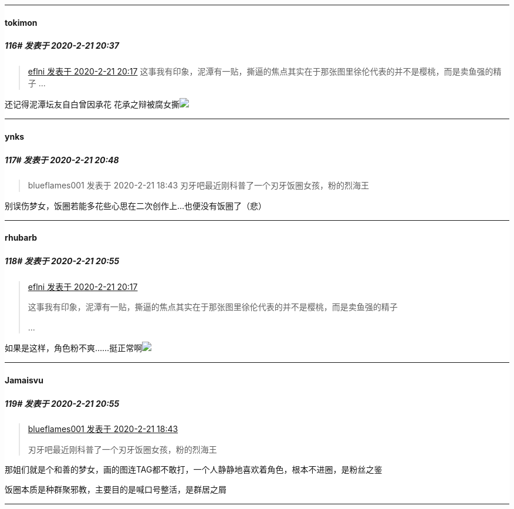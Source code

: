 
-----

####  tokimon  
##### 116#       发表于 2020-2-21 20:37


<blockquote><a href="httphttps://bbs.saraba1st.com/2b/forum.php?mod=redirect&amp;goto=findpost&amp;pid=46483845&amp;ptid=1914932" target="_blank">eflni 发表于 2020-2-21 20:17</a>
这事我有印象，泥潭有一贴，撕逼的焦点其实在于那张图里徐伦代表的并不是樱桃，而是卖鱼强的精子
 ...</blockquote>
还记得泥潭坛友自白曾因承花 花承之辩被腐女撕<img src="https://static.saraba1st.com/image/smiley/face2017/067.png" referrerpolicy="no-referrer">


-----

####  ynks  
##### 117#       发表于 2020-2-21 20:48


<blockquote>blueflames001 发表于 2020-2-21 18:43
刃牙吧最近刚科普了一个刃牙饭圈女孩，粉的烈海王</blockquote>
别误伤梦女，饭圈若能多花些心思在二次创作上…也便没有饭圈了（悲）


-----

####  rhubarb  
##### 118#       发表于 2020-2-21 20:55


<blockquote><a href="httphttps://bbs.saraba1st.com/2b/forum.php?mod=redirect&amp;goto=findpost&amp;pid=46483845&amp;ptid=1914932" target="_blank">eflni 发表于 2020-2-21 20:17</a>

这事我有印象，泥潭有一贴，撕逼的焦点其实在于那张图里徐伦代表的并不是樱桃，而是卖鱼强的精子

 ...</blockquote>
如果是这样，角色粉不爽……挺正常啊<img src="https://static.saraba1st.com/image/smiley/face2017/093.png" referrerpolicy="no-referrer">


-----

####  Jamaisvu  
##### 119#       发表于 2020-2-21 20:55


<blockquote><a href="httphttps://bbs.saraba1st.com/2b/forum.php?mod=redirect&amp;goto=findpost&amp;pid=46483042&amp;ptid=1914932" target="_blank">blueflames001 发表于 2020-2-21 18:43</a>

刃牙吧最近刚科普了一个刃牙饭圈女孩，粉的烈海王</blockquote>
那姐们就是个和善的梦女，画的图连TAG都不敢打，一个人静静地喜欢着角色，根本不进圈，是粉丝之鉴


饭圈本质是种群聚邪教，主要目的是喊口号整活，是群居之屑


-----

